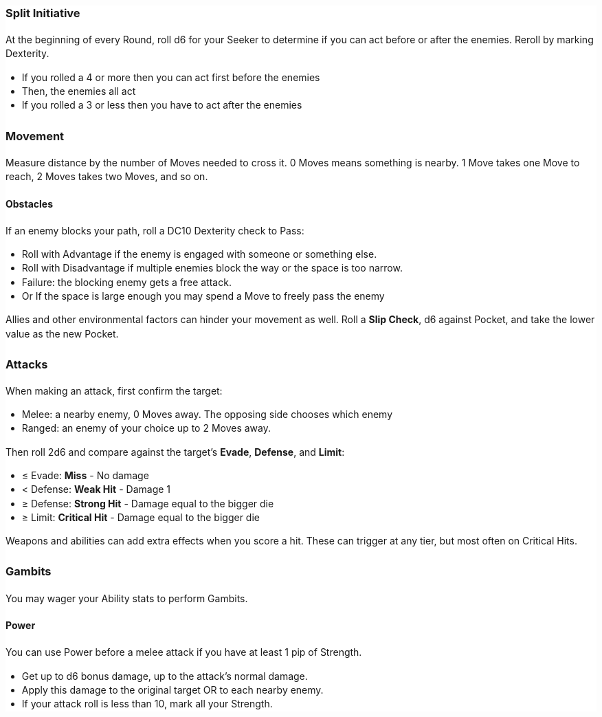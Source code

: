 ### Split Initiative

At the beginning of every Round, roll d6 for your Seeker to determine if you can act before or after the enemies. Reroll by marking Dexterity.

- If you rolled a 4 or more then you can act first before the enemies
- Then, the enemies all act
- If you rolled a 3 or less then you have to act after the enemies

### Movement

Measure distance by the number of Moves needed to cross it. 0 Moves means something is nearby. 1 Move takes one Move to reach, 2 Moves takes two Moves, and so on.

#### Obstacles

If an enemy blocks your path, roll a DC10 Dexterity check to Pass:

- Roll with Advantage if the enemy is engaged with someone or something else.
- Roll with Disadvantage if multiple enemies block the way or the space is too narrow.
- Failure: the blocking enemy gets a free attack.
- Or If the space is large enough you may spend a Move to freely pass the enemy

Allies and other environmental factors can hinder your movement as well. Roll a **Slip Check**, d6 against Pocket, and take the lower value as the new Pocket.

###

### Attacks

When making an attack, first confirm the target:

- Melee: a nearby enemy, 0 Moves away. The opposing side chooses which enemy
- Ranged: an enemy of your choice up to 2 Moves away.

Then roll 2d6 and compare against the target’s **Evade**, **Defense**, and **Limit**:

- ≤ Evade: **Miss** - No damage
- &lt; Defense: **Weak Hit** - Damage 1
- ≥ Defense: **Strong Hit** - Damage equal to the bigger die
- ≥ Limit: **Critical Hit** - Damage equal to the bigger die

Weapons and abilities can add extra effects when you score a hit. These can trigger at any tier, but most often on Critical Hits.

### Gambits

You may wager your Ability stats to perform Gambits.

#### Power

You can use Power before a melee attack if you have at least 1 pip of Strength.

- Get up to d6 bonus damage, up to the attack’s normal damage.
- Apply this damage to the original target OR to each nearby enemy.
- If your attack roll is less than 10, mark all your Strength.
